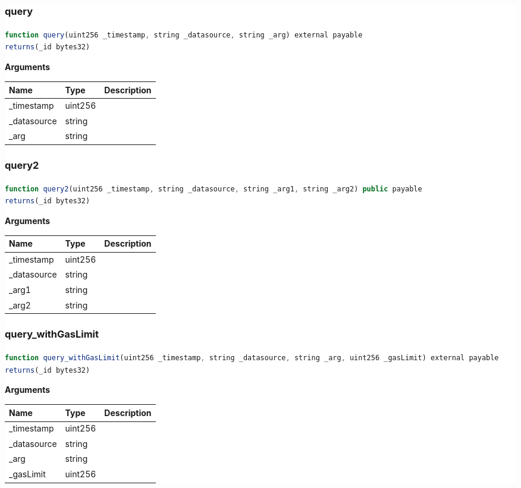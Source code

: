 ### query

```javascript
function query(uint256 _timestamp, string _datasource, string _arg) external payable
returns(_id bytes32)
```

**Arguments**

| Name | Type | Description |
| :--- | :--- | :--- |
| \_timestamp | uint256 |  |
| \_datasource | string |  |
| \_arg | string |  |

### query2

```javascript
function query2(uint256 _timestamp, string _datasource, string _arg1, string _arg2) public payable
returns(_id bytes32)
```

**Arguments**

| Name | Type | Description |
| :--- | :--- | :--- |
| \_timestamp | uint256 |  |
| \_datasource | string |  |
| \_arg1 | string |  |
| \_arg2 | string |  |

### query\_withGasLimit

```javascript
function query_withGasLimit(uint256 _timestamp, string _datasource, string _arg, uint256 _gasLimit) external payable
returns(_id bytes32)
```

**Arguments**

| Name | Type | Description |
| :--- | :--- | :--- |
| \_timestamp | uint256 |  |
| \_datasource | string |  |
| \_arg | string |  |
| \_gasLimit | uint256 |  |
